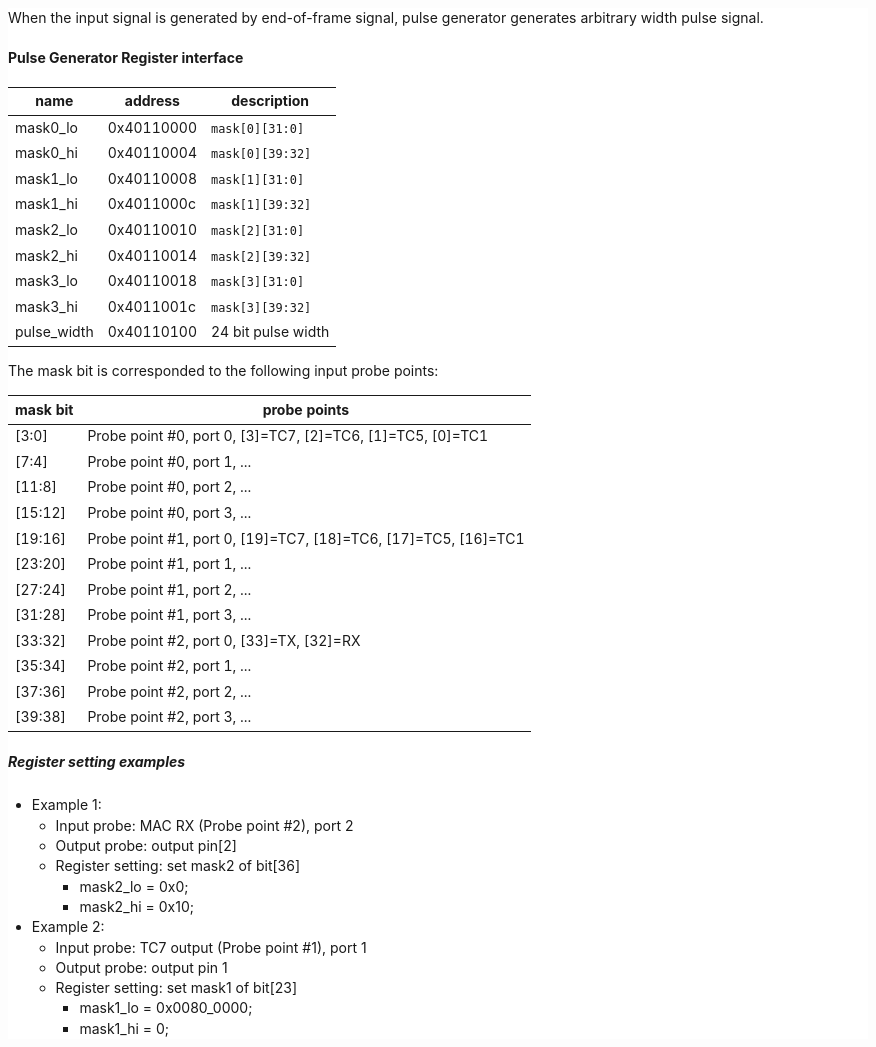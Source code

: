 When the input signal is generated by end-of-frame signal, pulse generator generates arbitrary width pulse signal.

#### Pulse Generator Register interface

| name | address | description
|------|---------|-------------|
| mask0_lo | 0x40110000 | `mask[0][31:0]`
| mask0_hi | 0x40110004 | `mask[0][39:32]`
| mask1_lo | 0x40110008 | `mask[1][31:0]`
| mask1_hi | 0x4011000c | `mask[1][39:32]`
| mask2_lo | 0x40110010 | `mask[2][31:0]`
| mask2_hi | 0x40110014 | `mask[2][39:32]`
| mask3_lo | 0x40110018 | `mask[3][31:0]`
| mask3_hi | 0x4011001c | `mask[3][39:32]`
| pulse_width | 0x40110100 | 24 bit pulse width

The mask bit is corresponded to the following input probe points:

| mask bit | probe points |
|----------|--------------|
| [3:0]    | Probe point #0, port 0, [3]=TC7, [2]=TC6, [1]=TC5, [0]=TC1
| [7:4]    | Probe point #0, port 1, ...
| [11:8]    | Probe point #0, port 2, ...
| [15:12]    | Probe point #0, port 3, ...
| [19:16]    | Probe point #1, port 0, [19]=TC7, [18]=TC6, [17]=TC5, [16]=TC1
| [23:20]    | Probe point #1, port 1, ...
| [27:24]    | Probe point #1, port 2, ...
| [31:28]    | Probe point #1, port 3, ...
| [33:32]    | Probe point #2, port 0, [33]=TX, [32]=RX
| [35:34]    | Probe point #2, port 1, ...
| [37:36]    | Probe point #2, port 2, ...
| [39:38]    | Probe point #2, port 3, ...

##### Register setting examples

- Example 1: 
  - Input probe: MAC RX (Probe point #2), port 2
  - Output probe: output pin[2]
  - Register setting: set mask2 of bit[36]
    - mask2_lo = 0x0;
    - mask2_hi = 0x10;
- Example 2: 
  - Input probe: TC7 output (Probe point #1), port 1
  - Output probe: output pin 1
  - Register setting: set mask1 of bit[23]
    - mask1_lo = 0x0080_0000;
    - mask1_hi = 0;
